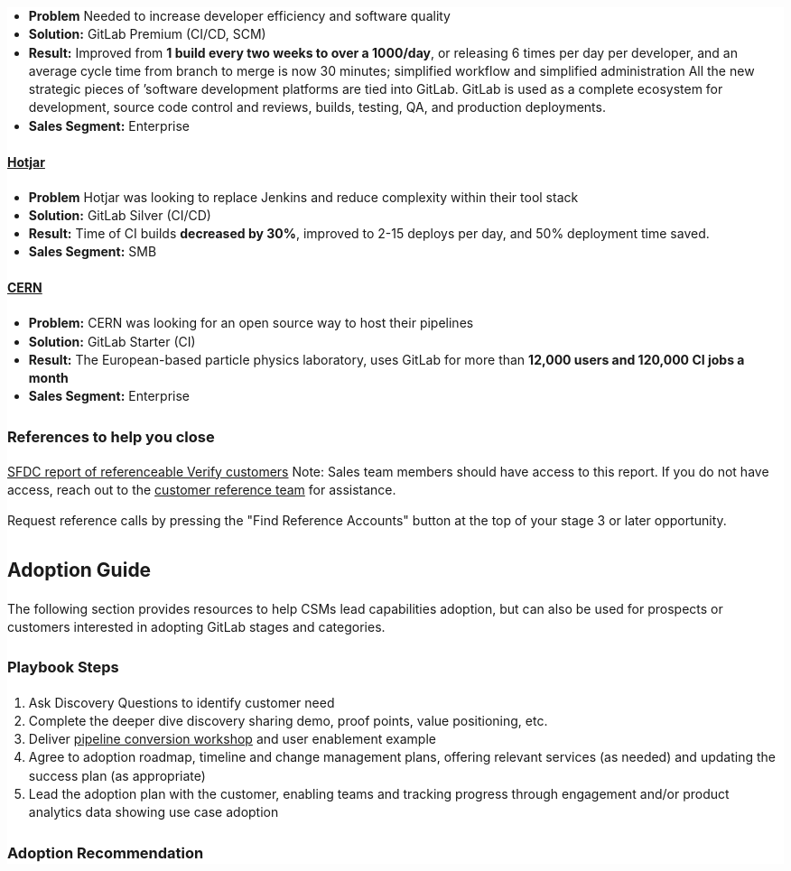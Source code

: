 * **Problem** Needed to increase developer efficiency and software quality 
* **Solution:** GitLab Premium (CI/CD, SCM) 
* **Result:** Improved from **1 build every two weeks to over a 1000/day**, or releasing 6 times per day per developer, and an average cycle time from branch to merge is now 30 minutes; simplified workflow and simplified administration
All the new strategic pieces of ’software development platforms are tied into GitLab. GitLab is used as a complete ecosystem for development, source code control and reviews, builds, testing, QA, and production deployments.
* **Sales Segment:** Enterprise

#### [Hotjar](/customers/hotjar/) 

* **Problem** Hotjar was looking to replace Jenkins and reduce complexity within their tool stack 
* **Solution:** GitLab Silver (CI/CD) 
* **Result:** Time of CI builds **decreased by 30%**, improved to 2-15 deploys per day, and 50% deployment time saved.
* **Sales Segment:** SMB

#### [CERN](/customers/cern/)

* **Problem:** CERN was looking for an open source way to host their pipelines
* **Solution:** GitLab Starter (CI)
* **Result:** The European-based particle physics laboratory, uses GitLab for more than **12,000 users and 120,000 CI jobs a month**
* **Sales Segment:** Enterprise

### References to help you close
[SFDC report of referenceable Verify customers](https://gitlab.my.salesforce.com/a6l4M000000kDwk) Note: Sales team members should have access to this report. If you do not have access, reach out to the [customer reference team](/handbook/marketing/brand-and-product-marketing/product-and-solution-marketing/customer-advocacy/#which-customer-reference-team-member-should-i-contact) for assistance.

Request reference calls by pressing the "Find Reference Accounts" button at the top of your stage 3 or later opportunity.

## Adoption Guide

The following section provides resources to help CSMs lead capabilities adoption, but can also be used for prospects or customers interested in adopting GitLab stages and categories.

### Playbook Steps

1. Ask Discovery Questions to identify customer need
2. Complete the deeper dive discovery sharing demo, proof points, value positioning, etc.
3. Deliver [pipeline conversion workshop](/handbook/customer-success/playbooks/ci-verify.html) and user enablement example
4. Agree to adoption roadmap, timeline and change management plans, offering relevant services (as needed) and updating the success plan (as appropriate)
5. Lead the adoption plan with the customer, enabling teams and tracking progress through engagement and/or product analytics data showing use case adoption

### Adoption Recommendation
